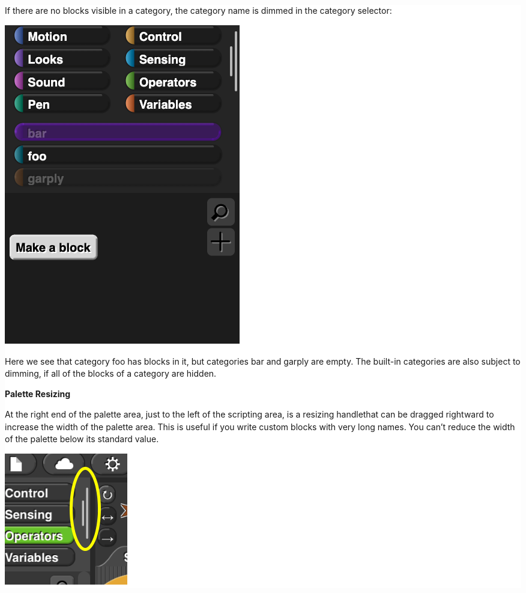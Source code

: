 If there are no blocks visible in a category, the category name is
dimmed in the category selector:

![image1062.png](assets/image1062.png) 

Here we see that category foo has blocks in it, but categories bar and
garply are empty. The built-in categories are also subject to dimming,
if all of the blocks of a category are hidden.

**Palette Resizing**

At the right end of the palette area, just to the left of the scripting
area, is a resizing handlethat can be dragged
rightward to increase the width of the palette area. This is useful if
you write custom blocks with very long names. You can’t reduce the width
of the palette below its standard value.

![image1063.png](assets/image1063.png) 
